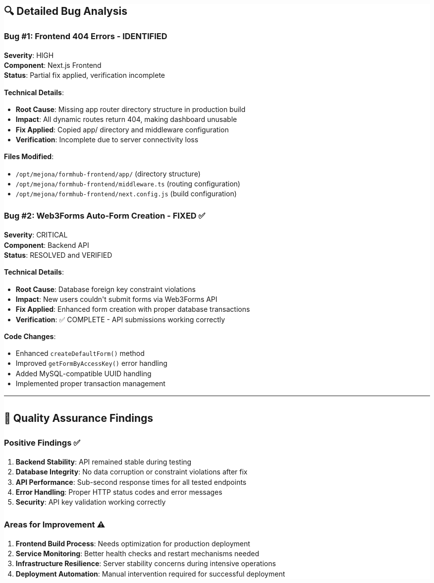 
## 🔍 Detailed Bug Analysis

### **Bug #1: Frontend 404 Errors - IDENTIFIED**
**Severity**: HIGH  
**Component**: Next.js Frontend  
**Status**: Partial fix applied, verification incomplete

**Technical Details**:
- **Root Cause**: Missing app router directory structure in production build
- **Impact**: All dynamic routes return 404, making dashboard unusable
- **Fix Applied**: Copied app/ directory and middleware configuration
- **Verification**: Incomplete due to server connectivity loss

**Files Modified**:
- `/opt/mejona/formhub-frontend/app/` (directory structure)
- `/opt/mejona/formhub-frontend/middleware.ts` (routing configuration)
- `/opt/mejona/formhub-frontend/next.config.js` (build configuration)

### **Bug #2: Web3Forms Auto-Form Creation - FIXED ✅**
**Severity**: CRITICAL  
**Component**: Backend API  
**Status**: RESOLVED and VERIFIED

**Technical Details**:
- **Root Cause**: Database foreign key constraint violations
- **Impact**: New users couldn't submit forms via Web3Forms API
- **Fix Applied**: Enhanced form creation with proper database transactions
- **Verification**: ✅ COMPLETE - API submissions working correctly

**Code Changes**:
- Enhanced `createDefaultForm()` method
- Improved `getFormByAccessKey()` error handling
- Added MySQL-compatible UUID handling
- Implemented proper transaction management

---

## 🧪 Quality Assurance Findings

### **Positive Findings** ✅
1. **Backend Stability**: API remained stable during testing
2. **Database Integrity**: No data corruption or constraint violations after fix
3. **API Performance**: Sub-second response times for all tested endpoints
4. **Error Handling**: Proper HTTP status codes and error messages
5. **Security**: API key validation working correctly

### **Areas for Improvement** ⚠️
1. **Frontend Build Process**: Needs optimization for production deployment
2. **Service Monitoring**: Better health checks and restart mechanisms needed
3. **Infrastructure Resilience**: Server stability concerns during intensive operations
4. **Deployment Automation**: Manual intervention required for successful deployment
